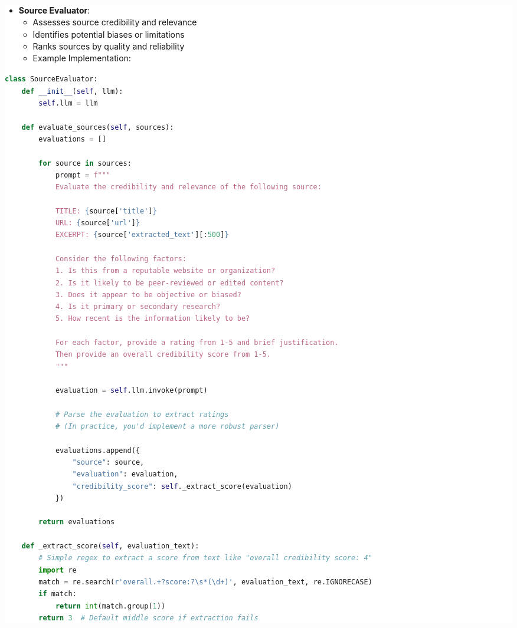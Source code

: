 - **Source Evaluator**:
  - Assesses source credibility and relevance
  - Identifies potential biases or limitations
  - Ranks sources by quality and reliability
  - Example Implementation:

```python
class SourceEvaluator:
    def __init__(self, llm):
        self.llm = llm

    def evaluate_sources(self, sources):
        evaluations = []

        for source in sources:
            prompt = f"""
            Evaluate the credibility and relevance of the following source:

            TITLE: {source['title']}
            URL: {source['url']}
            EXCERPT: {source['extracted_text'][:500]}

            Consider the following factors:
            1. Is this from a reputable website or organization?
            2. Is it likely to be peer-reviewed or edited content?
            3. Does it appear to be objective or biased?
            4. Is it primary or secondary research?
            5. How recent is the information likely to be?

            For each factor, provide a rating from 1-5 and brief justification.
            Then provide an overall credibility score from 1-5.
            """

            evaluation = self.llm.invoke(prompt)

            # Parse the evaluation to extract ratings
            # (In practice, you'd implement a more robust parser)

            evaluations.append({
                "source": source,
                "evaluation": evaluation,
                "credibility_score": self._extract_score(evaluation)
            })

        return evaluations

    def _extract_score(self, evaluation_text):
        # Simple regex to extract a score from text like "overall credibility score: 4"
        import re
        match = re.search(r'overall.+?score:?\s*(\d+)', evaluation_text, re.IGNORECASE)
        if match:
            return int(match.group(1))
        return 3  # Default middle score if extraction fails
```
